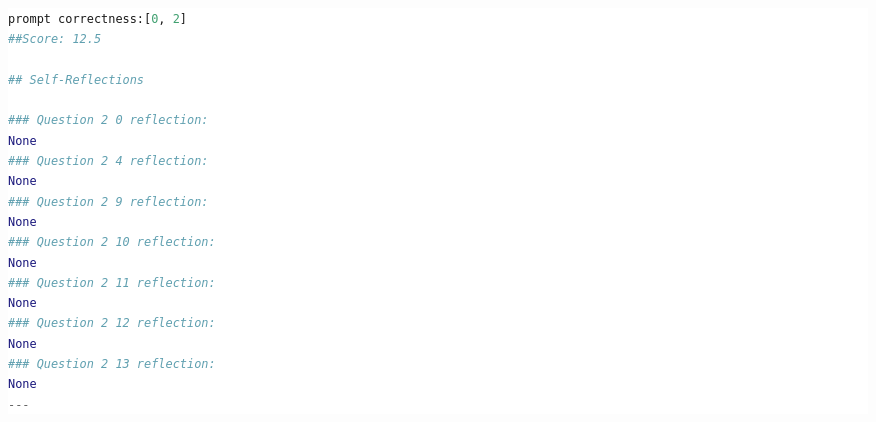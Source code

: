```python
prompt correctness:[0, 2]
##Score: 12.5

## Self-Reflections

### Question 2 0 reflection:
None
### Question 2 4 reflection:
None
### Question 2 9 reflection:
None
### Question 2 10 reflection:
None
### Question 2 11 reflection:
None
### Question 2 12 reflection:
None
### Question 2 13 reflection:
None
---
